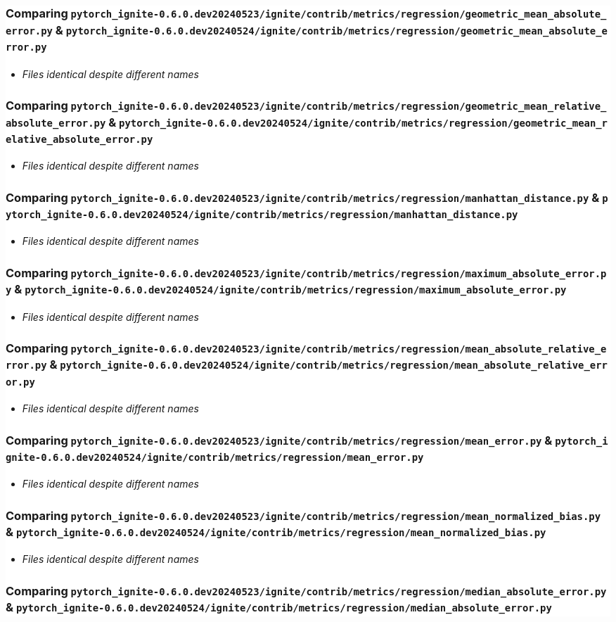 ### Comparing `pytorch_ignite-0.6.0.dev20240523/ignite/contrib/metrics/regression/geometric_mean_absolute_error.py` & `pytorch_ignite-0.6.0.dev20240524/ignite/contrib/metrics/regression/geometric_mean_absolute_error.py`

 * *Files identical despite different names*

### Comparing `pytorch_ignite-0.6.0.dev20240523/ignite/contrib/metrics/regression/geometric_mean_relative_absolute_error.py` & `pytorch_ignite-0.6.0.dev20240524/ignite/contrib/metrics/regression/geometric_mean_relative_absolute_error.py`

 * *Files identical despite different names*

### Comparing `pytorch_ignite-0.6.0.dev20240523/ignite/contrib/metrics/regression/manhattan_distance.py` & `pytorch_ignite-0.6.0.dev20240524/ignite/contrib/metrics/regression/manhattan_distance.py`

 * *Files identical despite different names*

### Comparing `pytorch_ignite-0.6.0.dev20240523/ignite/contrib/metrics/regression/maximum_absolute_error.py` & `pytorch_ignite-0.6.0.dev20240524/ignite/contrib/metrics/regression/maximum_absolute_error.py`

 * *Files identical despite different names*

### Comparing `pytorch_ignite-0.6.0.dev20240523/ignite/contrib/metrics/regression/mean_absolute_relative_error.py` & `pytorch_ignite-0.6.0.dev20240524/ignite/contrib/metrics/regression/mean_absolute_relative_error.py`

 * *Files identical despite different names*

### Comparing `pytorch_ignite-0.6.0.dev20240523/ignite/contrib/metrics/regression/mean_error.py` & `pytorch_ignite-0.6.0.dev20240524/ignite/contrib/metrics/regression/mean_error.py`

 * *Files identical despite different names*

### Comparing `pytorch_ignite-0.6.0.dev20240523/ignite/contrib/metrics/regression/mean_normalized_bias.py` & `pytorch_ignite-0.6.0.dev20240524/ignite/contrib/metrics/regression/mean_normalized_bias.py`

 * *Files identical despite different names*

### Comparing `pytorch_ignite-0.6.0.dev20240523/ignite/contrib/metrics/regression/median_absolute_error.py` & `pytorch_ignite-0.6.0.dev20240524/ignite/contrib/metrics/regression/median_absolute_error.py`
